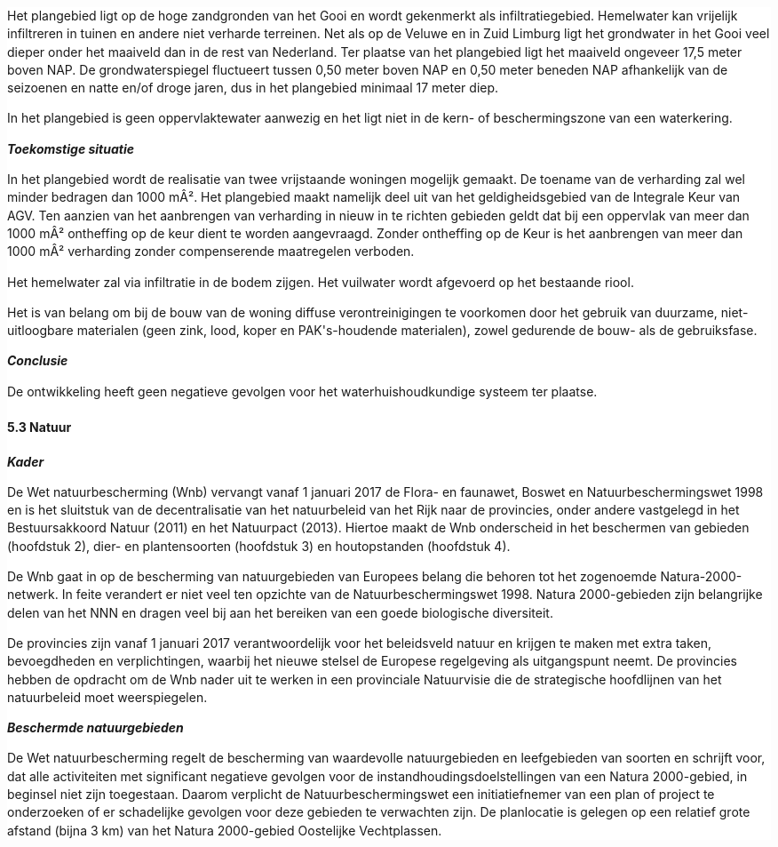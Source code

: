 Het plangebied ligt op de hoge zandgronden van het Gooi en wordt gekenmerkt als infiltratiegebied. Hemelwater kan vrijelijk infiltreren in tuinen en andere niet verharde terreinen. Net als op de Veluwe en in Zuid Limburg ligt het grondwater in het Gooi veel dieper onder het maaiveld dan in de rest van Nederland. Ter plaatse van het plangebied ligt het maaiveld ongeveer 17,5 meter boven NAP. De grondwaterspiegel fluctueert tussen 0,50 meter boven NAP en 0,50 meter beneden NAP afhankelijk van de seizoenen en natte en/of droge jaren, dus in het plangebied minimaal 17 meter diep.

In het plangebied is geen oppervlaktewater aanwezig en het ligt niet in de kern\- of beschermingszone van een waterkering.

***Toekomstige situatie***

In het plangebied wordt de realisatie van twee vrijstaande woningen mogelijk gemaakt. De toename van de verharding zal wel minder bedragen dan 1000 mÂ². Het plangebied maakt namelijk deel uit van het geldigheidsgebied van de Integrale Keur van AGV. Ten aanzien van het aanbrengen van verharding in nieuw in te richten gebieden geldt dat bij een oppervlak van meer dan 1000 mÂ² ontheffing op de keur dient te worden aangevraagd. Zonder ontheffing op de Keur is het aanbrengen van meer dan 1000 mÂ² verharding zonder compenserende maatregelen verboden.

Het hemelwater zal via infiltratie in de bodem zijgen. Het vuilwater wordt afgevoerd op het bestaande riool.

Het is van belang om bij de bouw van de woning diffuse verontreinigingen te voorkomen door het gebruik van duurzame, niet\-uitloogbare materialen (geen zink, lood, koper en PAK's\-houdende materialen), zowel gedurende de bouw\- als de gebruiksfase.

***Conclusie***

De ontwikkeling heeft geen negatieve gevolgen voor het waterhuishoudkundige systeem ter plaatse.

#### 5\.3 Natuur

***Kader***

De Wet natuurbescherming (Wnb) vervangt vanaf 1 januari 2017 de Flora\- en faunawet, Boswet en Natuurbeschermingswet 1998 en is het sluitstuk van de decentralisatie van het natuurbeleid van het Rijk naar de provincies, onder andere vastgelegd in het Bestuursakkoord Natuur (2011\) en het Natuurpact (2013\). Hiertoe maakt de Wnb onderscheid in het beschermen van gebieden (hoofdstuk 2\), dier\- en plantensoorten (hoofdstuk 3\) en houtopstanden (hoofdstuk 4\).

De Wnb gaat in op de bescherming van natuurgebieden van Europees belang die behoren tot het zogenoemde Natura\-2000\-netwerk. In feite verandert er niet veel ten opzichte van de Natuurbeschermingswet 1998\. Natura 2000\-gebieden zijn belangrijke delen van het NNN en dragen veel bij aan het bereiken van een goede biologische diversiteit.

De provincies zijn vanaf 1 januari 2017 verantwoordelijk voor het beleidsveld natuur en krijgen te maken met extra taken, bevoegdheden en verplichtingen, waarbij het nieuwe stelsel de Europese regelgeving als uitgangspunt neemt. De provincies hebben de opdracht om de Wnb nader uit te werken in een provinciale Natuurvisie die de strategische hoofdlijnen van het natuurbeleid moet weerspiegelen.

***Beschermde natuurgebieden***

De Wet natuurbescherming regelt de bescherming van waardevolle natuurgebieden en leefgebieden van soorten en schrijft voor, dat alle activiteiten met significant negatieve gevolgen voor de instandhoudingsdoelstellingen van een Natura 2000\-gebied, in beginsel niet zijn toegestaan. Daarom verplicht de Natuurbeschermingswet een initiatiefnemer van een plan of project te onderzoeken of er schadelijke gevolgen voor deze gebieden te verwachten zijn. De planlocatie is gelegen op een relatief grote afstand (bijna 3 km) van het Natura 2000\-gebied Oostelijke Vechtplassen.
